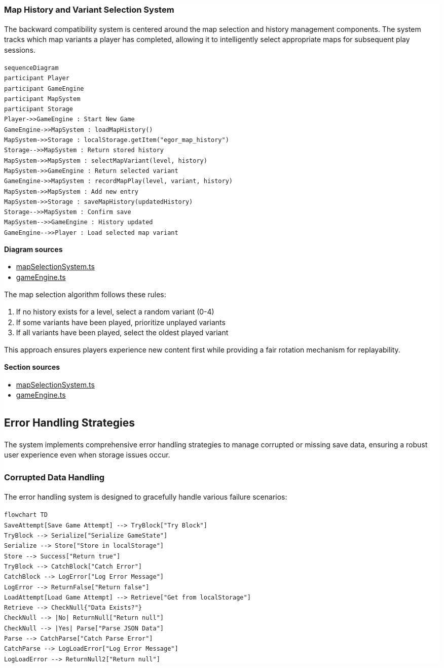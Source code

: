 ### Map History and Variant Selection System

The backward compatibility system is centered around the map selection and history management components. The system tracks which map variants a player has completed, allowing it to intelligently select appropriate maps for subsequent play sessions.

```mermaid
sequenceDiagram
participant Player
participant GameEngine
participant MapSystem
participant Storage
Player->>GameEngine : Start New Game
GameEngine->>MapSystem : loadMapHistory()
MapSystem->>Storage : localStorage.getItem("egor_map_history")
Storage-->>MapSystem : Return stored history
MapSystem->>MapSystem : selectMapVariant(level, history)
MapSystem->>GameEngine : Return selected variant
GameEngine->>MapSystem : recordMapPlay(level, variant, history)
MapSystem->>MapSystem : Add new entry
MapSystem->>Storage : saveMapHistory(updatedHistory)
Storage-->>MapSystem : Confirm save
MapSystem-->>GameEngine : History updated
GameEngine-->>Player : Load selected map variant
```

**Diagram sources**
- [mapSelectionSystem.ts](file://src/mapSelectionSystem.ts#L19-L96)
- [gameEngine.ts](file://src/gameEngine.ts#L49-L89)

The map selection algorithm follows these rules:
1. If no history exists for a level, select a random variant (0-4)
2. If some variants have been played, prioritize unplayed variants
3. If all variants have been played, select the oldest played variant

This approach ensures players experience new content first while providing a fair rotation mechanism for replayability.

**Section sources**
- [mapSelectionSystem.ts](file://src/mapSelectionSystem.ts#L19-L96)
- [gameEngine.ts](file://src/gameEngine.ts#L49-L89)

## Error Handling Strategies

The system implements comprehensive error handling strategies to manage corrupted or missing save data, ensuring a robust user experience even when storage issues occur.

### Corrupted Data Handling

The error handling system is designed to gracefully handle various failure scenarios:

```mermaid
flowchart TD
SaveAttempt[Save Game Attempt] --> TryBlock["Try Block"]
TryBlock --> Serialize["Serialize GameState"]
Serialize --> Store["Store in localStorage"]
Store --> Success["Return true"]
TryBlock --> CatchBlock["Catch Error"]
CatchBlock --> LogError["Log Error Message"]
LogError --> ReturnFalse["Return false"]
LoadAttempt[Load Game Attempt] --> Retrieve["Get from localStorage"]
Retrieve --> CheckNull{"Data Exists?"}
CheckNull --> |No| ReturnNull["Return null"]
CheckNull --> |Yes| Parse["Parse JSON Data"]
Parse --> CatchParse["Catch Parse Error"]
CatchParse --> LogLoadError["Log Error Message"]
LogLoadError --> ReturnNull2["Return null"]
```